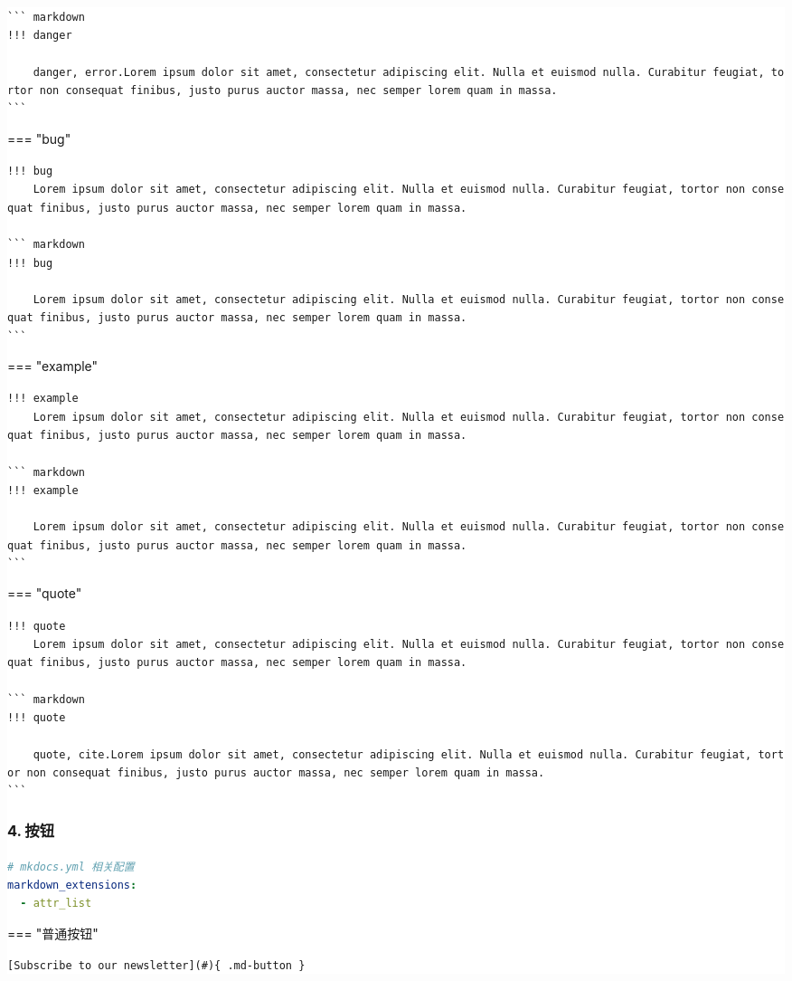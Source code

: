     ``` markdown
    !!! danger

        danger, error.Lorem ipsum dolor sit amet, consectetur adipiscing elit. Nulla et euismod nulla. Curabitur feugiat, tortor non consequat finibus, justo purus auctor massa, nec semper lorem quam in massa.
    ```     

=== "bug"
    
    !!! bug
        Lorem ipsum dolor sit amet, consectetur adipiscing elit. Nulla et euismod nulla. Curabitur feugiat, tortor non consequat finibus, justo purus auctor massa, nec semper lorem quam in massa.
    
    ``` markdown
    !!! bug

        Lorem ipsum dolor sit amet, consectetur adipiscing elit. Nulla et euismod nulla. Curabitur feugiat, tortor non consequat finibus, justo purus auctor massa, nec semper lorem quam in massa.
    ```     

=== "example"
    
    !!! example
        Lorem ipsum dolor sit amet, consectetur adipiscing elit. Nulla et euismod nulla. Curabitur feugiat, tortor non consequat finibus, justo purus auctor massa, nec semper lorem quam in massa.
    
    ``` markdown
    !!! example

        Lorem ipsum dolor sit amet, consectetur adipiscing elit. Nulla et euismod nulla. Curabitur feugiat, tortor non consequat finibus, justo purus auctor massa, nec semper lorem quam in massa.
    ```     

=== "quote"
    
    !!! quote
        Lorem ipsum dolor sit amet, consectetur adipiscing elit. Nulla et euismod nulla. Curabitur feugiat, tortor non consequat finibus, justo purus auctor massa, nec semper lorem quam in massa.
    
    ``` markdown
    !!! quote

        quote, cite.Lorem ipsum dolor sit amet, consectetur adipiscing elit. Nulla et euismod nulla. Curabitur feugiat, tortor non consequat finibus, justo purus auctor massa, nec semper lorem quam in massa.
    ```     

### 4. 按钮

``` yaml
# mkdocs.yml 相关配置
markdown_extensions:
  - attr_list
```

=== "普通按钮"
    
    [Subscribe to our newsletter](#){ .md-button }
    